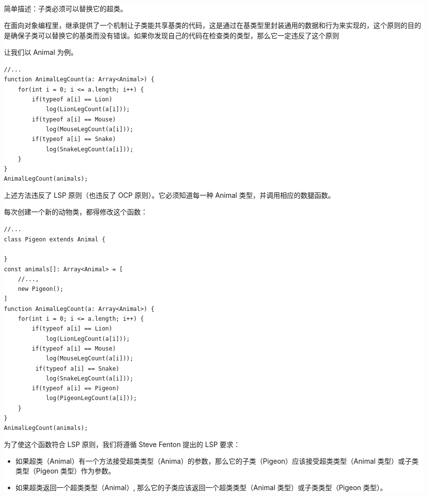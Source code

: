 简单描述：子类必须可以替换它的超类。

在面向对象编程里，继承提供了一个机制让子类能共享基类的代码，这是通过在基类型里封装通用的数据和行为来实现的，这个原则的目的是确保子类可以替换它的基类而没有错误。如果你发现自己的代码在检查类的类型，那么它一定违反了这个原则

让我们以 Animal 为例。

```
//...
function AnimalLegCount(a: Array<Animal>) {
    for(int i = 0; i <= a.length; i++) {
        if(typeof a[i] == Lion)
            log(LionLegCount(a[i]));
        if(typeof a[i] == Mouse)
            log(MouseLegCount(a[i]));
        if(typeof a[i] == Snake)
            log(SnakeLegCount(a[i]));
    }
}
AnimalLegCount(animals);
```

上述方法违反了 LSP 原则（也违反了 OCP 原则）。它必须知道每一种 Animal 类型，并调用相应的数腿函数。

每次创建一个新的动物类，都得修改这个函数：

```
//...
class Pigeon extends Animal {

}
const animals[]: Array<Animal> = [
    //...,
    new Pigeon();
]
function AnimalLegCount(a: Array<Animal>) {
    for(int i = 0; i <= a.length; i++) {
        if(typeof a[i] == Lion)
            log(LionLegCount(a[i]));
        if(typeof a[i] == Mouse)
            log(MouseLegCount(a[i]));
         if(typeof a[i] == Snake)
            log(SnakeLegCount(a[i]));
        if(typeof a[i] == Pigeon)
            log(PigeonLegCount(a[i]));
    }
}
AnimalLegCount(animals);
```

为了使这个函数符合 LSP 原则，我们将遵循 Steve Fenton 提出的 LSP 要求：

-   如果超类（Animal）有一个方法接受超类类型（Anima）的参数，那么它的子类（Pigeon）应该接受超类类型（Animal 类型）或子类类型（Pigeon 类型）作为参数。
    
-   如果超类返回一个超类类型（Animal）, 那么它的子类应该返回一个超类类型（Animal 类型）或子类类型（Pigeon 类型）。
    